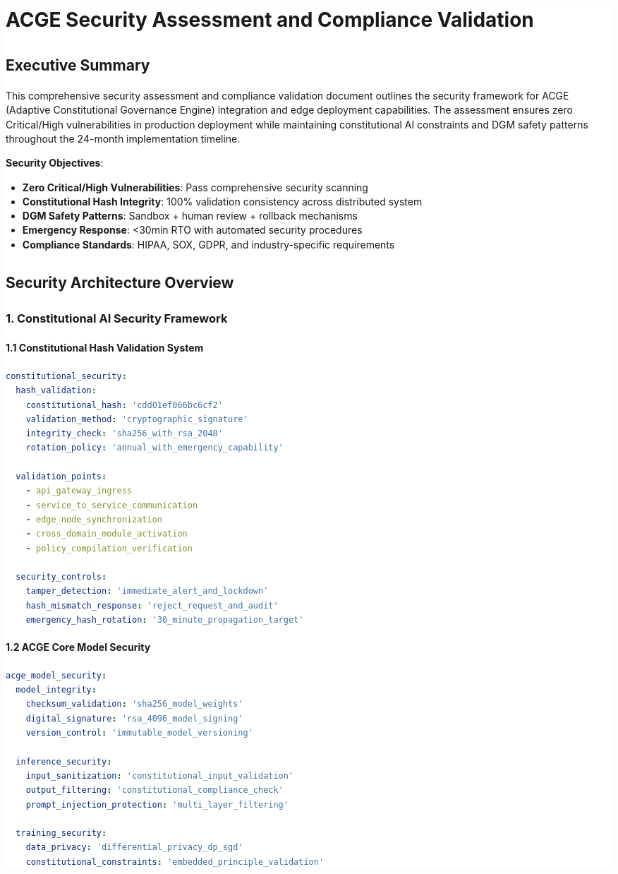 # ACGE Security Assessment and Compliance Validation



## Executive Summary

This comprehensive security assessment and compliance validation document outlines the security framework for ACGE (Adaptive Constitutional Governance Engine) integration and edge deployment capabilities. The assessment ensures zero Critical/High vulnerabilities in production deployment while maintaining constitutional AI constraints and DGM safety patterns throughout the 24-month implementation timeline.

**Security Objectives**:

- **Zero Critical/High Vulnerabilities**: Pass comprehensive security scanning
- **Constitutional Hash Integrity**: 100% validation consistency across distributed system
- **DGM Safety Patterns**: Sandbox + human review + rollback mechanisms
- **Emergency Response**: <30min RTO with automated security procedures
- **Compliance Standards**: HIPAA, SOX, GDPR, and industry-specific requirements

## Security Architecture Overview

### 1. Constitutional AI Security Framework

#### 1.1 Constitutional Hash Validation System

```yaml
constitutional_security:
  hash_validation:
    constitutional_hash: 'cdd01ef066bc6cf2'
    validation_method: 'cryptographic_signature'
    integrity_check: 'sha256_with_rsa_2048'
    rotation_policy: 'annual_with_emergency_capability'

  validation_points:
    - api_gateway_ingress
    - service_to_service_communication
    - edge_node_synchronization
    - cross_domain_module_activation
    - policy_compilation_verification

  security_controls:
    tamper_detection: 'immediate_alert_and_lockdown'
    hash_mismatch_response: 'reject_request_and_audit'
    emergency_hash_rotation: '30_minute_propagation_target'
```

#### 1.2 ACGE Core Model Security

```yaml
acge_model_security:
  model_integrity:
    checksum_validation: 'sha256_model_weights'
    digital_signature: 'rsa_4096_model_signing'
    version_control: 'immutable_model_versioning'

  inference_security:
    input_sanitization: 'constitutional_input_validation'
    output_filtering: 'constitutional_compliance_check'
    prompt_injection_protection: 'multi_layer_filtering'

  training_security:
    data_privacy: 'differential_privacy_dp_sgd'
    constitutional_constraints: 'embedded_principle_validation'
```